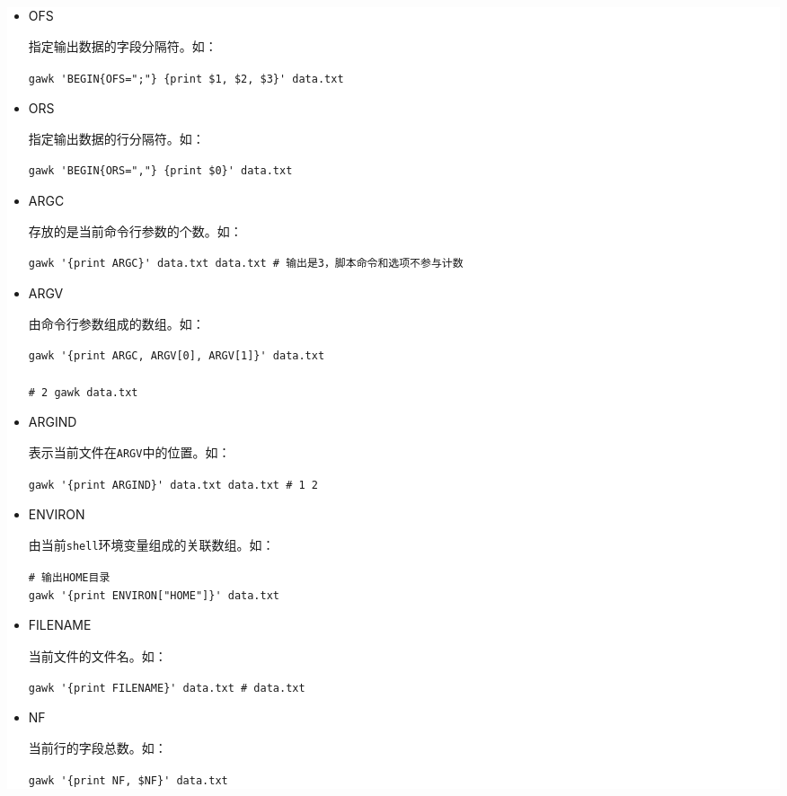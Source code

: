 - OFS

  指定输出数据的字段分隔符。如：

  ```shell
  gawk 'BEGIN{OFS=";"} {print $1, $2, $3}' data.txt
  ```

- ORS

  指定输出数据的行分隔符。如：

  ```shell
  gawk 'BEGIN{ORS=","} {print $0}' data.txt
  ```

- ARGC

  存放的是当前命令行参数的个数。如：

  ```shell
  gawk '{print ARGC}' data.txt data.txt # 输出是3，脚本命令和选项不参与计数
  ```

- ARGV

  由命令行参数组成的数组。如：

  ```shell
  gawk '{print ARGC, ARGV[0], ARGV[1]}' data.txt
  
  # 2 gawk data.txt
  ```

- ARGIND

  表示当前文件在`ARGV`中的位置。如：

  ```shell
  gawk '{print ARGIND}' data.txt data.txt # 1 2
  ```

- ENVIRON

  由当前`shell`环境变量组成的关联数组。如：

  ```shell
  # 输出HOME目录
  gawk '{print ENVIRON["HOME"]}' data.txt
  ```

- FILENAME

  当前文件的文件名。如：

  ```shell
  gawk '{print FILENAME}' data.txt # data.txt
  ```

- NF

  当前行的字段总数。如：

  ```shell
  gawk '{print NF, $NF}' data.txt
  ```
